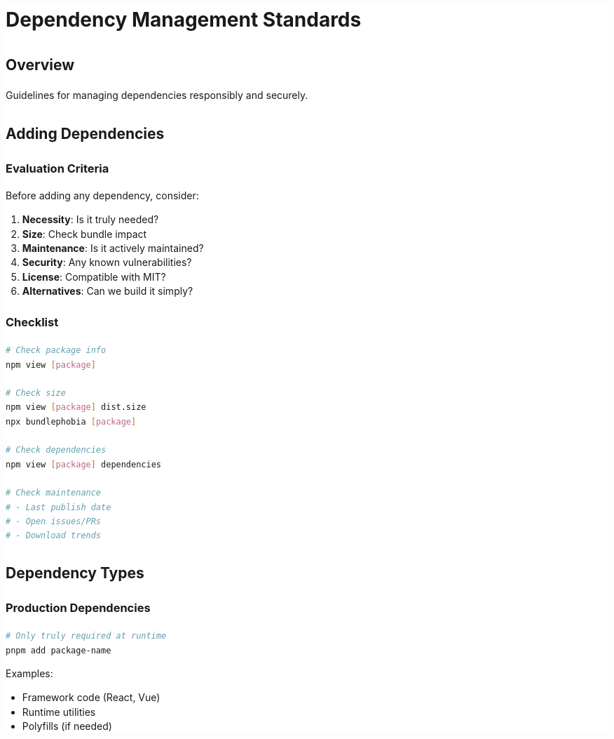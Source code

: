 # Dependency Management Standards

## Overview

Guidelines for managing dependencies responsibly and securely.

## Adding Dependencies

### Evaluation Criteria

Before adding any dependency, consider:

1. **Necessity**: Is it truly needed?
2. **Size**: Check bundle impact
3. **Maintenance**: Is it actively maintained?
4. **Security**: Any known vulnerabilities?
5. **License**: Compatible with MIT?
6. **Alternatives**: Can we build it simply?

### Checklist

```bash
# Check package info
npm view [package]

# Check size
npm view [package] dist.size
npx bundlephobia [package]

# Check dependencies
npm view [package] dependencies

# Check maintenance
# - Last publish date
# - Open issues/PRs
# - Download trends
```

## Dependency Types

### Production Dependencies

```bash
# Only truly required at runtime
pnpm add package-name
```

Examples:

- Framework code (React, Vue)
- Runtime utilities
- Polyfills (if needed)
